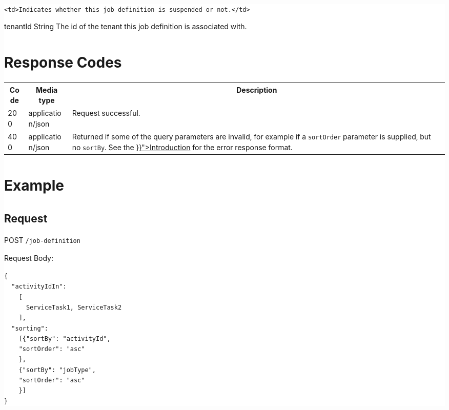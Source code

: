     <td>Indicates whether this job definition is suspended or not.</td>
  </tr>
  <tr>
    <td>tenantId</td>
    <td>String</td>
    <td>The id of the tenant this job definition is associated with.</td>
  </tr>
</table>


# Response Codes

<table class="table table-striped">
  <tr>
    <th>Code</th>
    <th>Media type</th>
    <th>Description</th>
  </tr>
  <tr>
    <td>200</td>
    <td>application/json</td>
    <td>Request successful.</td>
  </tr>
  <tr>
    <td>400</td>
    <td>application/json</td>
    <td>Returned if some of the query parameters are invalid, for example if a <code>sortOrder</code> parameter is supplied, but no <code>sortBy</code>. See the <a href="{{< relref "reference/rest/overview/index.md#error-handling" >}}">Introduction</a> for the error response format.</td>
  </tr>
</table>


# Example

## Request

POST <code>/job-definition</code>

Request Body:

    {
      "activityIdIn":
        [
          ServiceTask1, ServiceTask2
        ],
      "sorting":
        [{"sortBy": "activityId",
        "sortOrder": "asc"
        },
        {"sortBy": "jobType",
        "sortOrder": "asc"
        }]
    }
